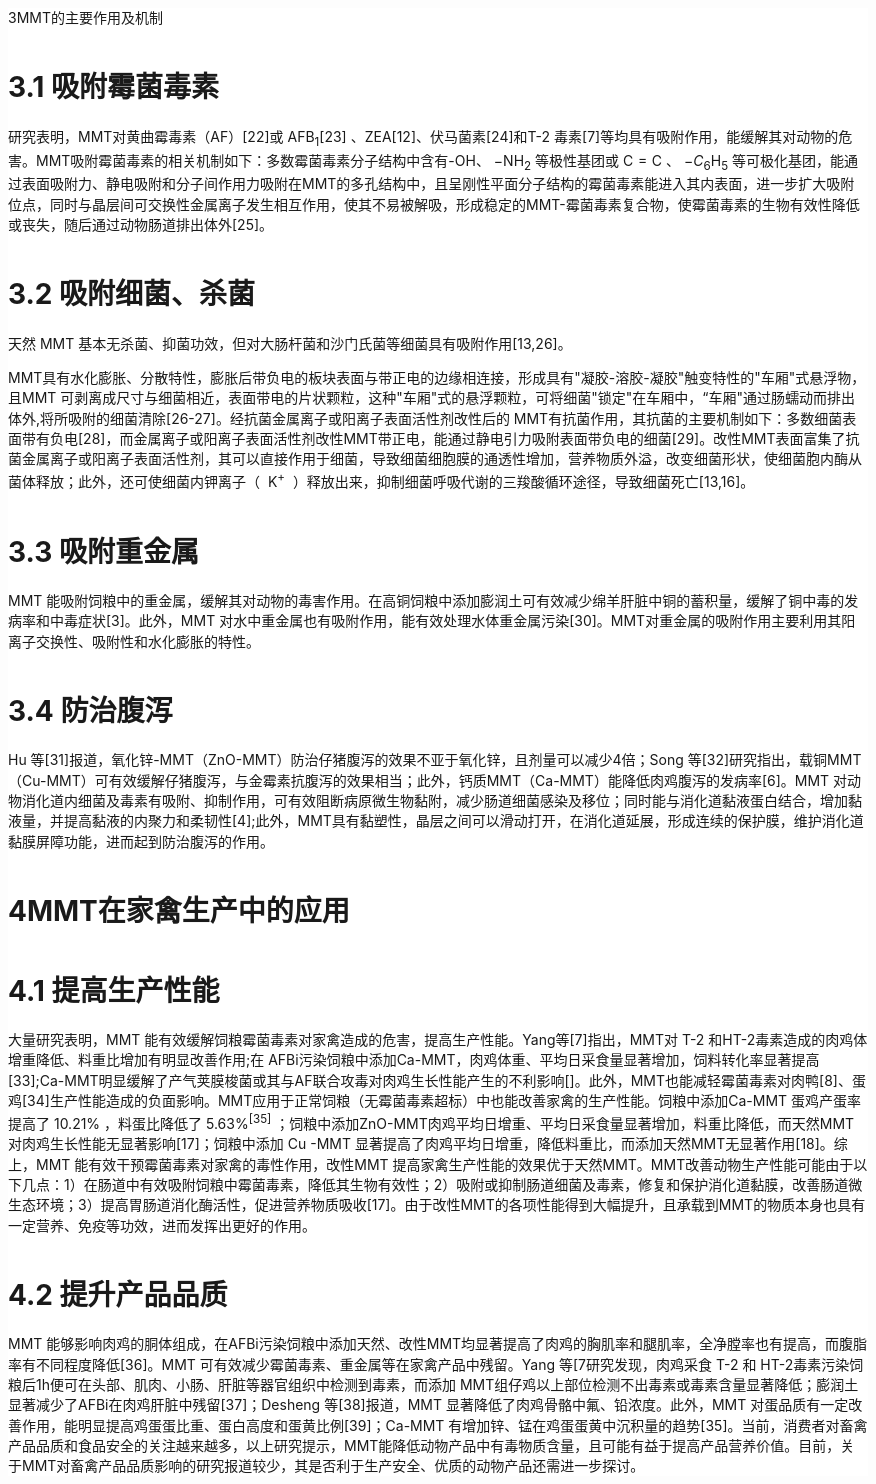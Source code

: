 3MMT的主要作用及机制

# 3.1 吸附霉菌毒素

研究表明，MMT对黄曲霉毒素（AF）[22]或 $\mathrm { A F B } _ { 1 } [ 2 3 ]$ 、ZEA[12]、伏马菌素[24]和T-2 毒素[7]等均具有吸附作用，能缓解其对动物的危害。MMT吸附霉菌毒素的相关机制如下：多数霉菌毒素分子结构中含有-OH、 $\mathrm { - N H } _ { 2 }$ 等极性基团或 $\scriptstyle \mathrm { C = C }$ 、 $\mathrm { - } C _ { 6 } \mathrm { H } _ { 5 }$ 等可极化基团，能通过表面吸附力、静电吸附和分子间作用力吸附在MMT的多孔结构中，且呈刚性平面分子结构的霉菌毒素能进入其内表面，进一步扩大吸附位点，同时与晶层间可交换性金属离子发生相互作用，使其不易被解吸，形成稳定的MMT-霉菌毒素复合物，使霉菌毒素的生物有效性降低或丧失，随后通过动物肠道排出体外[25]。

# 3.2 吸附细菌、杀菌

天然 MMT 基本无杀菌、抑菌功效，但对大肠杆菌和沙门氏菌等细菌具有吸附作用[13,26]。

MMT具有水化膨胀、分散特性，膨胀后带负电的板块表面与带正电的边缘相连接，形成具有"凝胶-溶胶-凝胶"触变特性的"车厢"式悬浮物，且MMT 可剥离成尺寸与细菌相近，表面带电的片状颗粒，这种"车厢"式的悬浮颗粒，可将细菌"锁定"在车厢中，“车厢"通过肠蠕动而排出体外,将所吸附的细菌清除[26-27]。经抗菌金属离子或阳离子表面活性剂改性后的 MMT有抗菌作用，其抗菌的主要机制如下：多数细菌表面带有负电[28]，而金属离子或阳离子表面活性剂改性MMT带正电，能通过静电引力吸附表面带负电的细菌[29]。改性MMT表面富集了抗菌金属离子或阳离子表面活性剂，其可以直接作用于细菌，导致细菌细胞膜的通透性增加，营养物质外溢，改变细菌形状，使细菌胞内酶从菌体释放；此外，还可使细菌内钾离子（ $\mathrm { ~ K ^ { + } ~ }$ ）释放出来，抑制细菌呼吸代谢的三羧酸循环途径，导致细菌死亡[13,16]。

# 3.3 吸附重金属

MMT 能吸附饲粮中的重金属，缓解其对动物的毒害作用。在高铜饲粮中添加膨润土可有效减少绵羊肝脏中铜的蓄积量，缓解了铜中毒的发病率和中毒症状[3]。此外，MMT 对水中重金属也有吸附作用，能有效处理水体重金属污染[30]。MMT对重金属的吸附作用主要利用其阳离子交换性、吸附性和水化膨胀的特性。

# 3.4 防治腹泻

Hu 等[31]报道，氧化锌-MMT（ZnO-MMT）防治仔猪腹泻的效果不亚于氧化锌，且剂量可以减少4倍；Song 等[32]研究指出，载铜MMT（Cu-MMT）可有效缓解仔猪腹泻，与金霉素抗腹泻的效果相当；此外，钙质MMT（Ca-MMT）能降低肉鸡腹泻的发病率[6]。MMT 对动物消化道内细菌及毒素有吸附、抑制作用，可有效阻断病原微生物黏附，减少肠道细菌感染及移位；同时能与消化道黏液蛋白结合，增加黏液量，并提高黏液的内聚力和柔韧性[4];此外，MMT具有黏塑性，晶层之间可以滑动打开，在消化道延展，形成连续的保护膜，维护消化道黏膜屏障功能，进而起到防治腹泻的作用。

# 4MMT在家禽生产中的应用

# 4.1 提高生产性能

大量研究表明，MMT 能有效缓解饲粮霉菌毒素对家禽造成的危害，提高生产性能。Yang等[7]指出，MMT对 T-2 和HT-2毒素造成的肉鸡体增重降低、料重比增加有明显改善作用;在 AFBi污染饲粮中添加Ca-MMT，肉鸡体重、平均日采食量显著增加，饲料转化率显著提高[33];Ca-MMT明显缓解了产气荚膜梭菌或其与AF联合攻毒对肉鸡生长性能产生的不利影响[]。此外，MMT也能减轻霉菌毒素对肉鸭[8]、蛋鸡[34]生产性能造成的负面影响。MMT应用于正常饲粮（无霉菌毒素超标）中也能改善家禽的生产性能。饲粮中添加Ca-MMT 蛋鸡产蛋率提高了 $10 . 2 1 \%$ ，料蛋比降低了 $5 . 6 3 \% ^ { [ 3 5 ] }$ ；饲粮中添加ZnO-MMT肉鸡平均日增重、平均日采食量显著增加，料重比降低，而天然MMT对肉鸡生长性能无显著影响[17]；饲粮中添加 $\mathrm { C u }$ -MMT 显著提高了肉鸡平均日增重，降低料重比，而添加天然MMT无显著作用[18]。综上，MMT 能有效干预霉菌毒素对家禽的毒性作用，改性MMT 提高家禽生产性能的效果优于天然MMT。MMT改善动物生产性能可能由于以下几点：1）在肠道中有效吸附饲粮中霉菌毒素，降低其生物有效性；2）吸附或抑制肠道细菌及毒素，修复和保护消化道黏膜，改善肠道微生态环境；3）提高胃肠道消化酶活性，促进营养物质吸收[17]。由于改性MMT的各项性能得到大幅提升，且承载到MMT的物质本身也具有一定营养、免疫等功效，进而发挥出更好的作用。

# 4.2 提升产品品质

MMT 能够影响肉鸡的胴体组成，在AFBi污染饲粮中添加天然、改性MMT均显著提高了肉鸡的胸肌率和腿肌率，全净膛率也有提高，而腹脂率有不同程度降低[36]。MMT 可有效减少霉菌毒素、重金属等在家禽产品中残留。Yang 等[7研究发现，肉鸡采食 T-2 和 HT-2毒素污染饲粮后1h便可在头部、肌肉、小肠、肝脏等器官组织中检测到毒素，而添加 MMT组仔鸡以上部位检测不出毒素或毒素含量显著降低；膨润土显著减少了AFBi在肉鸡肝脏中残留[37]；Desheng 等[38]报道，MMT 显著降低了肉鸡骨骼中氟、铅浓度。此外，MMT 对蛋品质有一定改善作用，能明显提高鸡蛋蛋比重、蛋白高度和蛋黄比例[39]；Ca-MMT 有增加锌、锰在鸡蛋蛋黄中沉积量的趋势[35]。当前，消费者对畜禽产品品质和食品安全的关注越来越多，以上研究提示，MMT能降低动物产品中有毒物质含量，且可能有益于提高产品营养价值。目前，关于MMT对畜禽产品品质影响的研究报道较少，其是否利于生产安全、优质的动物产品还需进一步探讨。
